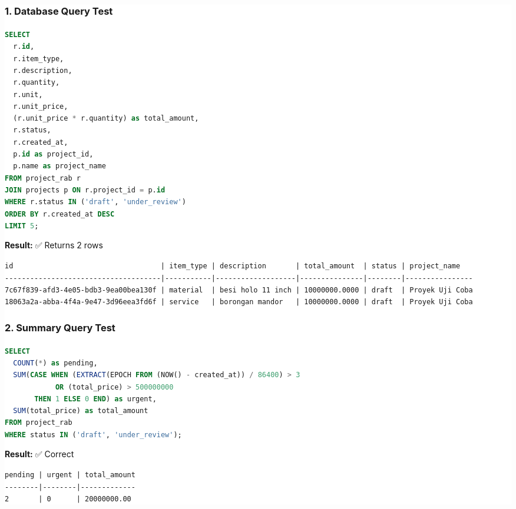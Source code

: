 ### 1. Database Query Test

```sql
SELECT 
  r.id,
  r.item_type,
  r.description,
  r.quantity,
  r.unit,
  r.unit_price,
  (r.unit_price * r.quantity) as total_amount,
  r.status,
  r.created_at,
  p.id as project_id,
  p.name as project_name
FROM project_rab r
JOIN projects p ON r.project_id = p.id
WHERE r.status IN ('draft', 'under_review')
ORDER BY r.created_at DESC 
LIMIT 5;
```

**Result:** ✅ Returns 2 rows
```
id                                   | item_type | description       | total_amount  | status | project_name
-------------------------------------|-----------|-------------------|---------------|--------|----------------
7c67f839-afd3-4e05-bdb3-9ea00bea130f | material  | besi holo 11 inch | 10000000.0000 | draft  | Proyek Uji Coba
18063a2a-abba-4f4a-9e47-3d96eea3fd6f | service   | borongan mandor   | 10000000.0000 | draft  | Proyek Uji Coba
```

### 2. Summary Query Test

```sql
SELECT 
  COUNT(*) as pending,
  SUM(CASE WHEN (EXTRACT(EPOCH FROM (NOW() - created_at)) / 86400) > 3 
            OR (total_price) > 500000000 
       THEN 1 ELSE 0 END) as urgent,
  SUM(total_price) as total_amount
FROM project_rab
WHERE status IN ('draft', 'under_review');
```

**Result:** ✅ Correct
```
pending | urgent | total_amount
--------|--------|-------------
2       | 0      | 20000000.00
```
